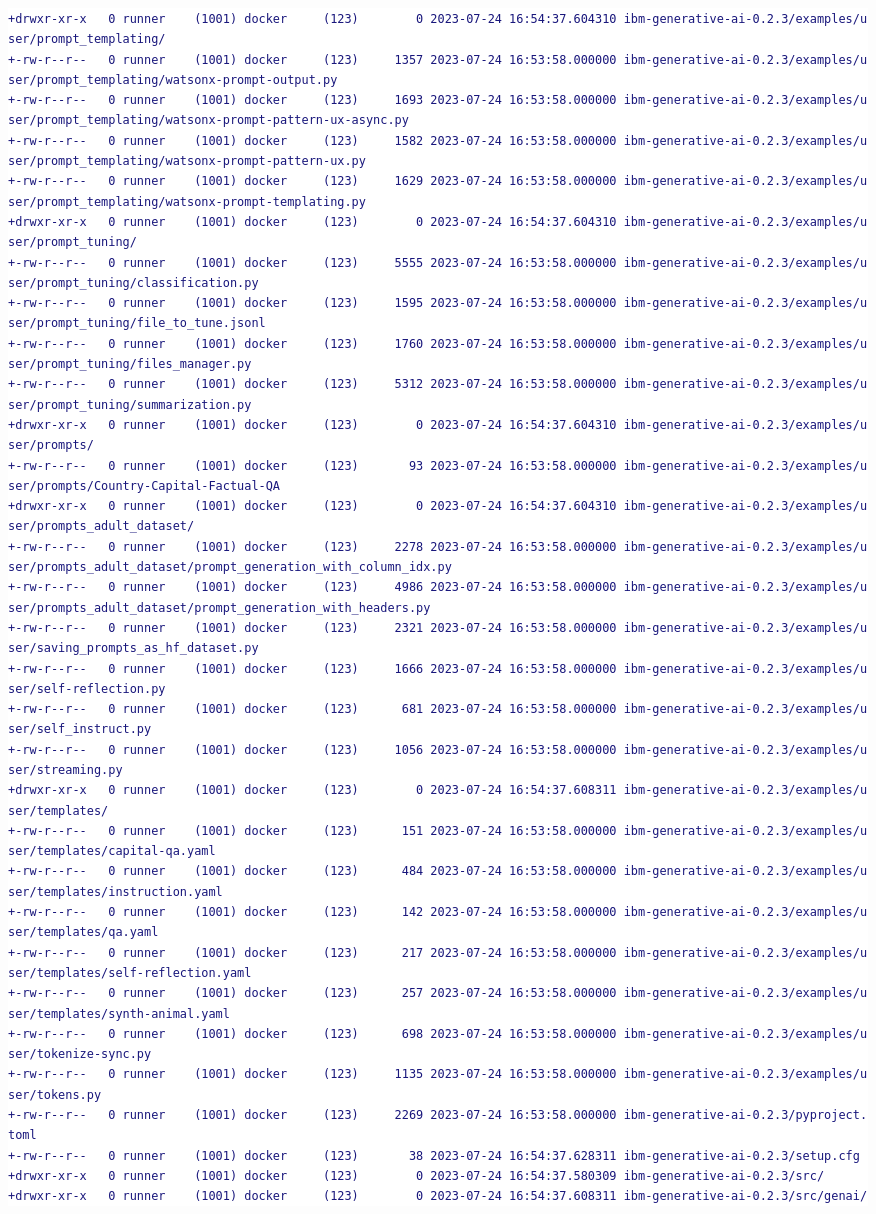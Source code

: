 ```diff
+drwxr-xr-x   0 runner    (1001) docker     (123)        0 2023-07-24 16:54:37.604310 ibm-generative-ai-0.2.3/examples/user/prompt_templating/
+-rw-r--r--   0 runner    (1001) docker     (123)     1357 2023-07-24 16:53:58.000000 ibm-generative-ai-0.2.3/examples/user/prompt_templating/watsonx-prompt-output.py
+-rw-r--r--   0 runner    (1001) docker     (123)     1693 2023-07-24 16:53:58.000000 ibm-generative-ai-0.2.3/examples/user/prompt_templating/watsonx-prompt-pattern-ux-async.py
+-rw-r--r--   0 runner    (1001) docker     (123)     1582 2023-07-24 16:53:58.000000 ibm-generative-ai-0.2.3/examples/user/prompt_templating/watsonx-prompt-pattern-ux.py
+-rw-r--r--   0 runner    (1001) docker     (123)     1629 2023-07-24 16:53:58.000000 ibm-generative-ai-0.2.3/examples/user/prompt_templating/watsonx-prompt-templating.py
+drwxr-xr-x   0 runner    (1001) docker     (123)        0 2023-07-24 16:54:37.604310 ibm-generative-ai-0.2.3/examples/user/prompt_tuning/
+-rw-r--r--   0 runner    (1001) docker     (123)     5555 2023-07-24 16:53:58.000000 ibm-generative-ai-0.2.3/examples/user/prompt_tuning/classification.py
+-rw-r--r--   0 runner    (1001) docker     (123)     1595 2023-07-24 16:53:58.000000 ibm-generative-ai-0.2.3/examples/user/prompt_tuning/file_to_tune.jsonl
+-rw-r--r--   0 runner    (1001) docker     (123)     1760 2023-07-24 16:53:58.000000 ibm-generative-ai-0.2.3/examples/user/prompt_tuning/files_manager.py
+-rw-r--r--   0 runner    (1001) docker     (123)     5312 2023-07-24 16:53:58.000000 ibm-generative-ai-0.2.3/examples/user/prompt_tuning/summarization.py
+drwxr-xr-x   0 runner    (1001) docker     (123)        0 2023-07-24 16:54:37.604310 ibm-generative-ai-0.2.3/examples/user/prompts/
+-rw-r--r--   0 runner    (1001) docker     (123)       93 2023-07-24 16:53:58.000000 ibm-generative-ai-0.2.3/examples/user/prompts/Country-Capital-Factual-QA
+drwxr-xr-x   0 runner    (1001) docker     (123)        0 2023-07-24 16:54:37.604310 ibm-generative-ai-0.2.3/examples/user/prompts_adult_dataset/
+-rw-r--r--   0 runner    (1001) docker     (123)     2278 2023-07-24 16:53:58.000000 ibm-generative-ai-0.2.3/examples/user/prompts_adult_dataset/prompt_generation_with_column_idx.py
+-rw-r--r--   0 runner    (1001) docker     (123)     4986 2023-07-24 16:53:58.000000 ibm-generative-ai-0.2.3/examples/user/prompts_adult_dataset/prompt_generation_with_headers.py
+-rw-r--r--   0 runner    (1001) docker     (123)     2321 2023-07-24 16:53:58.000000 ibm-generative-ai-0.2.3/examples/user/saving_prompts_as_hf_dataset.py
+-rw-r--r--   0 runner    (1001) docker     (123)     1666 2023-07-24 16:53:58.000000 ibm-generative-ai-0.2.3/examples/user/self-reflection.py
+-rw-r--r--   0 runner    (1001) docker     (123)      681 2023-07-24 16:53:58.000000 ibm-generative-ai-0.2.3/examples/user/self_instruct.py
+-rw-r--r--   0 runner    (1001) docker     (123)     1056 2023-07-24 16:53:58.000000 ibm-generative-ai-0.2.3/examples/user/streaming.py
+drwxr-xr-x   0 runner    (1001) docker     (123)        0 2023-07-24 16:54:37.608311 ibm-generative-ai-0.2.3/examples/user/templates/
+-rw-r--r--   0 runner    (1001) docker     (123)      151 2023-07-24 16:53:58.000000 ibm-generative-ai-0.2.3/examples/user/templates/capital-qa.yaml
+-rw-r--r--   0 runner    (1001) docker     (123)      484 2023-07-24 16:53:58.000000 ibm-generative-ai-0.2.3/examples/user/templates/instruction.yaml
+-rw-r--r--   0 runner    (1001) docker     (123)      142 2023-07-24 16:53:58.000000 ibm-generative-ai-0.2.3/examples/user/templates/qa.yaml
+-rw-r--r--   0 runner    (1001) docker     (123)      217 2023-07-24 16:53:58.000000 ibm-generative-ai-0.2.3/examples/user/templates/self-reflection.yaml
+-rw-r--r--   0 runner    (1001) docker     (123)      257 2023-07-24 16:53:58.000000 ibm-generative-ai-0.2.3/examples/user/templates/synth-animal.yaml
+-rw-r--r--   0 runner    (1001) docker     (123)      698 2023-07-24 16:53:58.000000 ibm-generative-ai-0.2.3/examples/user/tokenize-sync.py
+-rw-r--r--   0 runner    (1001) docker     (123)     1135 2023-07-24 16:53:58.000000 ibm-generative-ai-0.2.3/examples/user/tokens.py
+-rw-r--r--   0 runner    (1001) docker     (123)     2269 2023-07-24 16:53:58.000000 ibm-generative-ai-0.2.3/pyproject.toml
+-rw-r--r--   0 runner    (1001) docker     (123)       38 2023-07-24 16:54:37.628311 ibm-generative-ai-0.2.3/setup.cfg
+drwxr-xr-x   0 runner    (1001) docker     (123)        0 2023-07-24 16:54:37.580309 ibm-generative-ai-0.2.3/src/
+drwxr-xr-x   0 runner    (1001) docker     (123)        0 2023-07-24 16:54:37.608311 ibm-generative-ai-0.2.3/src/genai/
```